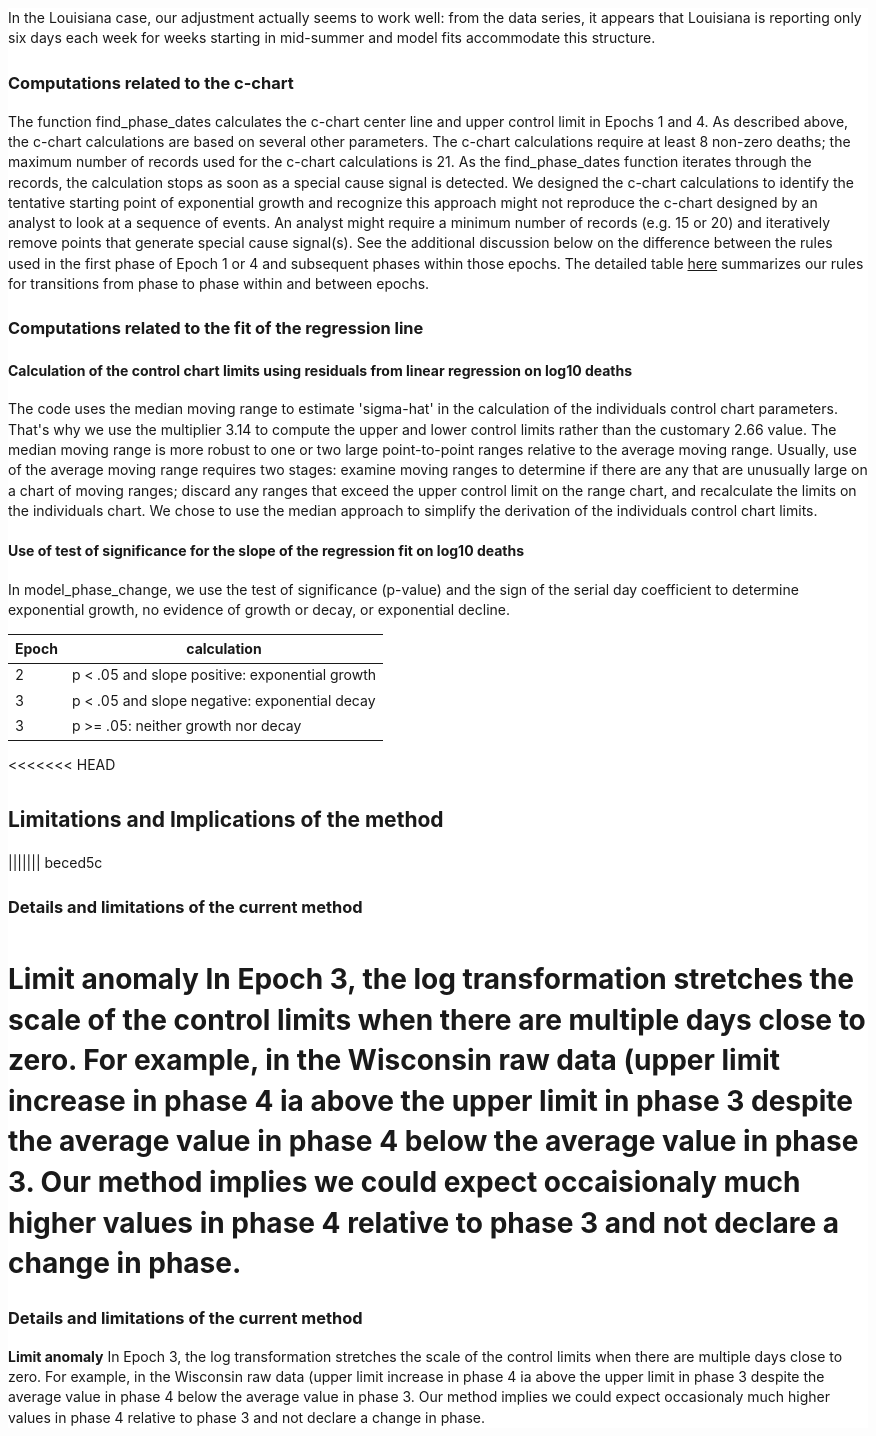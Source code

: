 
In the Louisiana case, our adjustment actually seems to work well: from the data series, it appears that Louisiana is reporting only six days each week for weeks starting in mid-summer and model fits accommodate this structure. 

### Computations related to the c-chart
The function find_phase_dates calculates the c-chart center line and upper control limit in Epochs 1 and 4.  As described above, the c-chart calculations are based on several other parameters.  The c-chart calculations require at least 8 non-zero deaths; the maximum number of records used for the c-chart calculations is 21.  As the find_phase_dates function iterates through the records, the calculation stops as soon as a special cause signal is detected.  We designed the c-chart calculations to identify the tentative starting point of exponential growth and recognize this approach might not reproduce the c-chart designed by an analyst to look at a sequence of events.  An analyst might require a minimum number of records (e.g. 15 or 20) and iteratively remove points that generate special cause signal(s).  See the additional discussion below on the difference between the rules used in the first phase of Epoch 1 or 4 and subsequent phases within those epochs.  The detailed table [here](Phase%20and%20Epoch%20logic%20public%20version.pdf) summarizes our rules for transitions from phase to phase within and between epochs.

### Computations related to the fit of the regression line

#### Calculation of the control chart limits using residuals from linear regression on log10 deaths
The code uses the median moving range to estimate 'sigma-hat' in the calculation of the individuals control chart parameters.  That's why we use the multiplier 3.14 to compute the upper and lower control limits rather than the customary 2.66 value.  The median moving range is more robust to one or two large point-to-point ranges relative to the average moving range.  Usually, use of the average moving range requires two stages:  examine moving ranges to determine if there are any that are unusually large on a chart of moving ranges; discard any ranges that exceed the upper control limit on the range chart, and recalculate the limits on the individuals chart.  We chose to use the median approach to simplify the derivation of the individuals control chart limits.

#### Use of test of significance for the slope of the regression fit on log10 deaths
In model_phase_change, we use the test of significance (p-value) and the sign of the serial day coefficient to determine exponential growth, no evidence of growth or decay, or exponential decline. 

| Epoch | calculation |
| ----- | ----------- |
|   2   | p < .05 and slope positive:  exponential growth |
|   3   | p < .05 and slope negative:  exponential decay  |
|   3   | p >= .05:  neither growth nor decay |


<<<<<<< HEAD
## Limitations and Implications of the method
||||||| beced5c
### Details and limitations of the current method
**Limit anomaly** In Epoch 3, the log transformation stretches the scale of the control limits when there are multiple days close to zero.   For example, in the Wisconsin raw data (upper limit increase in phase 4 ia above the upper limit in phase 3 despite the average value in phase 4 below the average value in phase 3. Our method implies we could expect occaisionaly  much higher values in phase 4 relative to phase 3 and not declare a change in phase.
=======
### Details and limitations of the current method
**Limit anomaly** In Epoch 3, the log transformation stretches the scale of the control limits when there are multiple days close to zero.   For example, in the Wisconsin raw data (upper limit increase in phase 4 ia above the upper limit in phase 3 despite the average value in phase 4 below the average value in phase 3. Our method implies we could expect occasionaly  much higher values in phase 4 relative to phase 3 and not declare a change in phase.